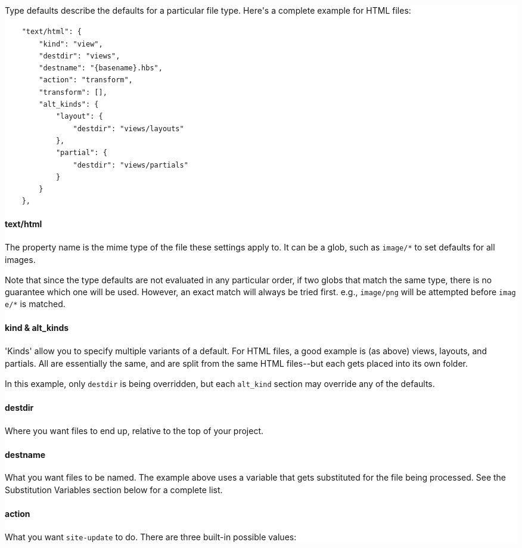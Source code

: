 Type defaults describe the defaults for a particular file type. Here's
a complete example for HTML files:

        "text/html": {
            "kind": "view",
            "destdir": "views",
            "destname": "{basename}.hbs",
            "action": "transform",
            "transform": [],
            "alt_kinds": {
                "layout": {
                    "destdir": "views/layouts"
                },
                "partial": {
                    "destdir": "views/partials"
                }
            }
        },

#### text/html

The property name is the mime type of the file these settings apply
to. It can be a glob, such as `image/*` to set defaults for all
images.

Note that since the type defaults are not evaluated in any particular
order, if two globs that match the same type, there is no guarantee
which one will be used. However, an exact match will always be tried
first. e.g., `image/png` will be attempted before `image/*` is
matched.

#### kind & alt_kinds

'Kinds' allow you to specify multiple variants of a default. For HTML
files, a good example is (as above) views, layouts, and partials. All
are essentially the same, and are split from the same HTML files--but
each gets placed into its own folder.

In this example, only `destdir` is being overridden, but each
`alt_kind` section may override any of the defaults.

#### destdir

Where you want files to end up, relative to the top of your project.

#### destname

What you want files to be named. The example above uses a variable
that gets substituted for the file being processed. See the
Substitution Variables section below for a complete list.

#### action

What you want `site-update` to do. There are three built-in possible
values:
